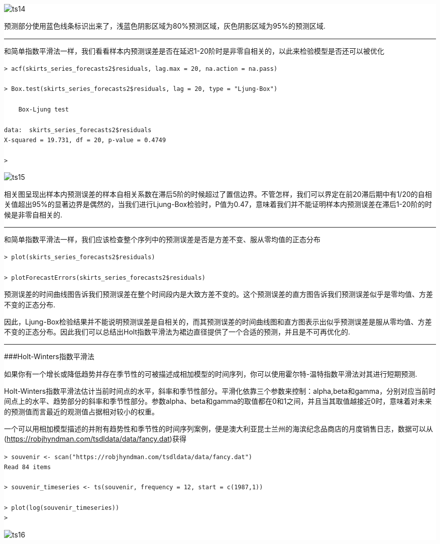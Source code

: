 ![ts14][14]

预测部分使用蓝色线条标识出来了，浅蓝色阴影区域为80%预测区域，灰色阴影区域为95%的预测区域.

_______________________________________________

和简单指数平滑法一样，我们看看样本内预测误差是否在延迟1-20阶时是非零自相关的，以此来检验模型是否还可以被优化

    > acf(skirts_series_forecasts2$residuals, lag.max = 20, na.action = na.pass)
    
    > Box.test(skirts_series_forecasts2$residuals, lag = 20, type = "Ljung-Box")
    
    	Box-Ljung test
    
    data:  skirts_series_forecasts2$residuals
    X-squared = 19.731, df = 20, p-value = 0.4749
    
    > 

![ts15][15]

相关图呈现出样本内预测误差的样本自相关系数在滞后5阶的时候超过了置信边界。不管怎样，我们可以界定在前20滞后期中有1/20的自相关值超出95%的显著边界是偶然的，当我们进行Ljung-Box检验时，P值为0.47，意味着我们并不能证明样本内预测误差在滞后1-20阶的时候是非零自相关的.

_______________________________________________

和简单指数平滑法一样，我们应该检查整个序列中的预测误差是否是方差不变、服从零均值的正态分布

    > plot(skirts_series_forecasts2$residuals)
    
    > plotForecastErrors(skirts_series_forecasts2$residuals)



预测误差的时间曲线图告诉我们预测误差在整个时间段内是大致方差不变的。这个预测误差的直方图告诉我们预测误差似乎是零均值、方差不变的正态分布.

因此，Ljung-Box检验结果并不能说明预测误差是自相关的，而其预测误差的时间曲线图和直方图表示出似乎预测误差是服从零均值、方差不变的正态分布。因此我们可以总结出Holt指数平滑法为裙边直径提供了一个合适的预测，并且是不可再优化的.

_______________________________________________

###Holt-Winters指数平滑法

如果你有一个增长或降低趋势并存在季节性的可被描述成相加模型的时间序列，你可以使用霍尔特-温特指数平滑法对其进行短期预测.

Holt-Winters指数平滑法估计当前时间点的水平，斜率和季节性部分。平滑化依靠三个参数来控制：alpha,beta和gamma，分别对应当前时间点上的水平、趋势部分的斜率和季节性部分。参数alpha、beta和gamma的取值都在0和1之间，并且当其取值越接近0时，意味着对未来的预测值而言最近的观测值占据相对较小的权重。

一个可以用相加模型描述的并附有趋势性和季节性的时间序列案例，便是澳大利亚昆士兰州的海滨纪念品商店的月度销售日志，数据可以从(https://robjhyndman.com/tsdldata/data/fancy.dat)获得

    > souvenir <- scan("https://robjhyndman.com/tsdldata/data/fancy.dat")
    Read 84 items
  
    > souvenir_timeseries <- ts(souvenir, frequency = 12, start = c(1987,1))
  
    > plot(log(souvenir_timeseries))
    > 

![ts16][16]


  [1]: http://images2015.cnblogs.com/blog/672076/201706/672076-20170618103939118-150293641.png
  [2]: http://images2015.cnblogs.com/blog/672076/201706/672076-20170618103949384-1589578299.png
  [3]: http://images2015.cnblogs.com/blog/672076/201706/672076-20170618103958603-1387548655.png
  [4]: http://images2015.cnblogs.com/blog/672076/201706/672076-20170618104011290-2125939716.png
  [5]: http://images2015.cnblogs.com/blog/672076/201706/672076-20170618104016806-1426981903.png
  [6]: http://images2015.cnblogs.com/blog/672076/201706/672076-20170618104025368-552160660.png
  [7]: http://images2015.cnblogs.com/blog/672076/201706/672076-20170624180527757-1402188605.png
  [8]: http://images2015.cnblogs.com/blog/672076/201706/672076-20170624180535866-556531736.png
  [9]: http://images2015.cnblogs.com/blog/672076/201706/672076-20170624180547288-447665899.png
  [10]: http://images2015.cnblogs.com/blog/672076/201706/672076-20170624180553866-1896284899.png
  [11]: http://images2015.cnblogs.com/blog/672076/201706/672076-20170624180604945-981696042.png
  [12]: http://images2015.cnblogs.com/blog/672076/201706/672076-20170624180636257-2039826882.png
  [13]: http://images2015.cnblogs.com/blog/672076/201706/672076-20170624180643070-361662995.png
  [14]: http://images2015.cnblogs.com/blog/672076/201706/672076-20170624180648835-1122142411.png
  [15]: http://images2015.cnblogs.com/blog/672076/201706/672076-20170624180700741-1040805887.png
  [16]: http://images2015.cnblogs.com/blog/672076/201706/672076-20170624233906773-2087794530.png
  [17]: http://images2015.cnblogs.com/blog/672076/201706/672076-20170624233915116-1099726266.png
  [18]: http://images2015.cnblogs.com/blog/672076/201706/672076-20170624233924398-303605577.png
  [19]: http://images2015.cnblogs.com/blog/672076/201706/672076-20170624233928429-527054159.png
  [20]: http://images2015.cnblogs.com/blog/672076/201706/672076-20170624233947570-1053432235.png
  [21]: http://images2015.cnblogs.com/blog/672076/201706/672076-20170624233952116-897044945.png
  [22]: http://images2015.cnblogs.com/blog/672076/201706/672076-20170624234005820-887328027.png
  [23]: http://images2015.cnblogs.com/blog/672076/201706/672076-20170624234010898-1444439317.png
  [24]: http://images2015.cnblogs.com/blog/672076/201706/672076-20170624234020788-1842879302.png
  [25]: http://images2015.cnblogs.com/blog/672076/201706/672076-20170624234034616-1630102801.png